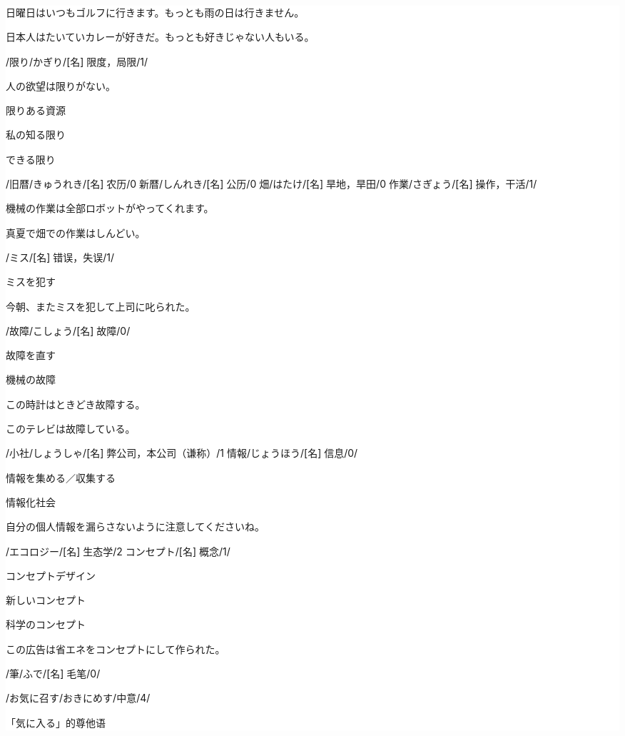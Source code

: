 日曜日はいつもゴルフに行きます。もっとも雨の日は行きません。

日本人はたいていカレーが好きだ。もっとも好きじゃない人もいる。

/限り/かぎり/[名] 限度，局限/1/

人の欲望は限りがない。

限りある資源

私の知る限り

できる限り

/旧暦/きゅうれき/[名] 农历/0
新暦/しんれき/[名] 公历/0
畑/はたけ/[名] 旱地，旱田/0
作業/さぎょう/[名] 操作，干活/1/

機械の作業は全部ロボットがやってくれます。

真夏で畑での作業はしんどい。

/ミス/[名] 错误，失误/1/

ミスを犯す

今朝、またミスを犯して上司に叱られた。

/故障/こしょう/[名] 故障/0/

故障を直す

機械の故障

この時計はときどき故障する。

このテレビは故障している。

/小社/しょうしゃ/[名] 弊公司，本公司（谦称）/1
情報/じょうほう/[名] 信息/0/

情報を集める／収集する

情報化社会

自分の個人情報を漏らさないように注意してくださいね。

/エコロジー/[名] 生态学/2
コンセプト/[名] 概念/1/

コンセプトデザイン

新しいコンセプト

科学のコンセプト

この広告は省エネをコンセプトにして作られた。

/筆/ふで/[名] 毛笔/0/

/お気に召す/おきにめす/中意/4/

「気に入る」的尊他语
